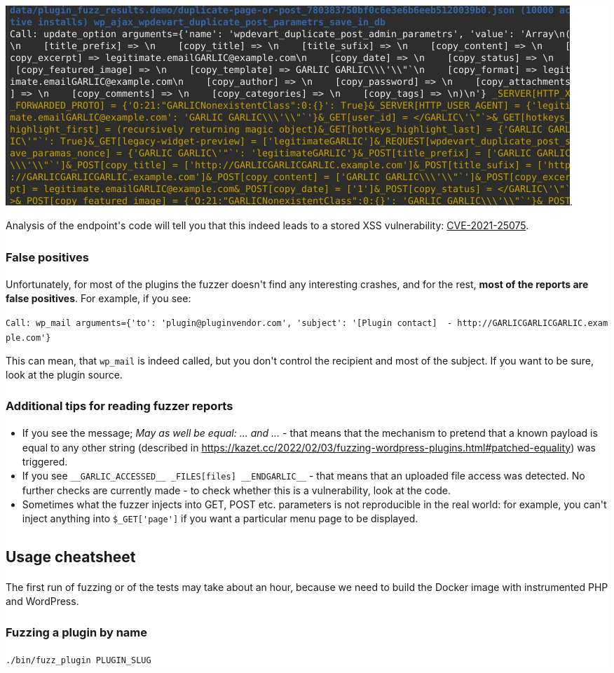 ![duplicate-page-or-post fuzzer output example](examples/duplicate-page-or-post.png).

Analysis of the endpoint's code will tell you that this indeed leads to a stored XSS
vulnerability: [CVE-2021-25075](https://wpscan.com/vulnerability/db5a0431-af4d-45b7-be4e-36b6c90a601b).

### False positives
Unfortunately, for most of the plugins the fuzzer doesn't find any interesting crashes, and for the rest, **most of the reports are false positives**. For example, if you see:

```
Call: wp_mail arguments={'to': 'plugin@pluginvendor.com', 'subject': '[Plugin contact]  - http://GARLICGARLICGARLIC.example.com'}
```

This can mean, that `wp_mail` is indeed called, but you don't control the recipient
and most of the subject. If you want to be sure, look at the plugin source.

### Additional tips for reading fuzzer reports

* If you see the message; *May as well be equal: ... and ...* - that means that the mechanism
  to pretend that a known payload is equal to any other string (described in
  https://kazet.cc/2022/02/03/fuzzing-wordpress-plugins.html#patched-equality) was triggered.
* If you see `__GARLIC_ACCESSED__ _FILES[files] __ENDGARLIC__` - that means that an uploaded
  file access was detected. No further checks are currently made - to check whether this is a
  vulnerability, look at the code.
* Sometimes what the fuzzer injects into GET, POST etc. parameters is not reproducible in the real world:
  for example, you can't inject anything into `$_GET['page']` if you want a particular menu page to be displayed.

## Usage cheatsheet
The first run of fuzzing or of the tests may take about an hour, because
we need to build the Docker image with instrumented PHP and WordPress.

### Fuzzing a plugin by name
```
./bin/fuzz_plugin PLUGIN_SLUG
```
